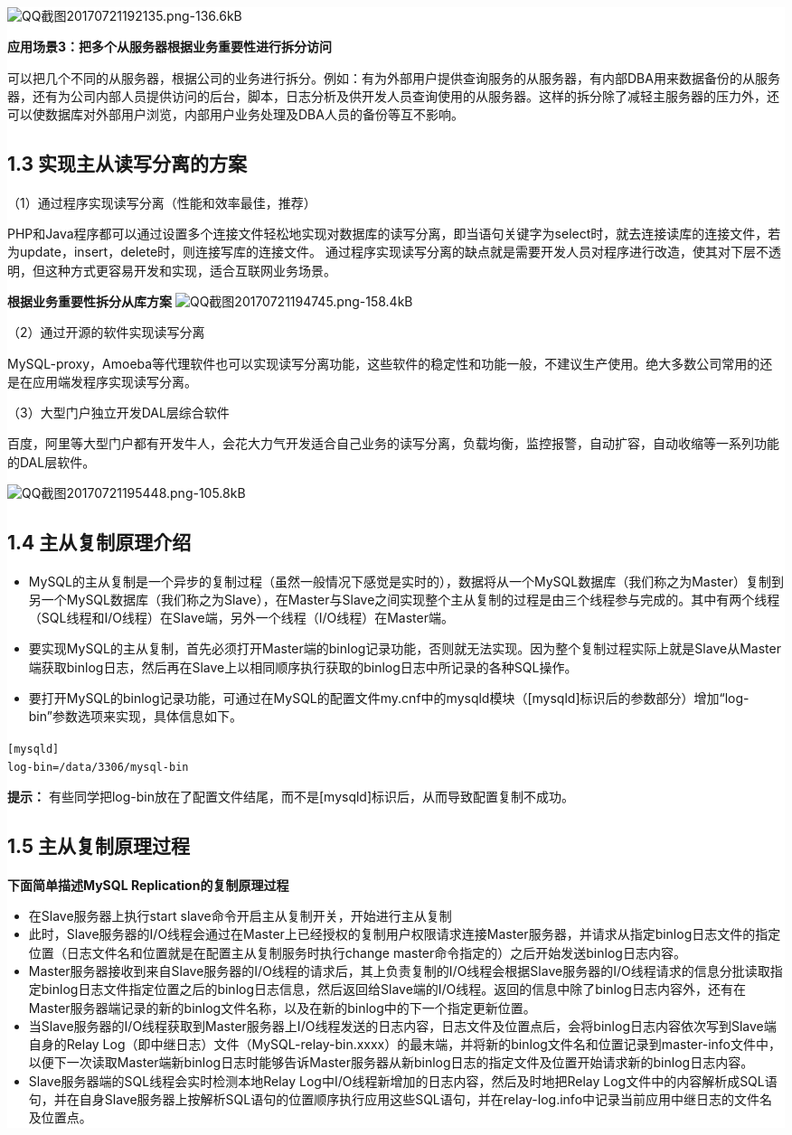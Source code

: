 ![QQ截图20170721192135.png-136.6kB](http://static.zybuluo.com/chensiqi/g881eb4yypxkfqm8vjuo09aj/QQ%E6%88%AA%E5%9B%BE20170721192135.png)

**应用场景3：把多个从服务器根据业务重要性进行拆分访问**

可以把几个不同的从服务器，根据公司的业务进行拆分。例如：有为外部用户提供查询服务的从服务器，有内部DBA用来数据备份的从服务器，还有为公司内部人员提供访问的后台，脚本，日志分析及供开发人员查询使用的从服务器。这样的拆分除了减轻主服务器的压力外，还可以使数据库对外部用户浏览，内部用户业务处理及DBA人员的备份等互不影响。

## 1.3 实现主从读写分离的方案

（1）通过程序实现读写分离（性能和效率最佳，推荐）

PHP和Java程序都可以通过设置多个连接文件轻松地实现对数据库的读写分离，即当语句关键字为select时，就去连接读库的连接文件，若为update，insert，delete时，则连接写库的连接文件。
通过程序实现读写分离的缺点就是需要开发人员对程序进行改造，使其对下层不透明，但这种方式更容易开发和实现，适合互联网业务场景。

**根据业务重要性拆分从库方案**
 ![QQ截图20170721194745.png-158.4kB](http://static.zybuluo.com/chensiqi/0ehfth40dem0jmgfbme795ve/QQ%E6%88%AA%E5%9B%BE20170721194745.png)

（2）通过开源的软件实现读写分离

MySQL-proxy，Amoeba等代理软件也可以实现读写分离功能，这些软件的稳定性和功能一般，不建议生产使用。绝大多数公司常用的还是在应用端发程序实现读写分离。

（3）大型门户独立开发DAL层综合软件

百度，阿里等大型门户都有开发牛人，会花大力气开发适合自己业务的读写分离，负载均衡，监控报警，自动扩容，自动收缩等一系列功能的DAL层软件。

![QQ截图20170721195448.png-105.8kB](http://static.zybuluo.com/chensiqi/ypg6silomt2a89mmcpupojfr/QQ%E6%88%AA%E5%9B%BE20170721195448.png)

## 1.4 主从复制原理介绍

- MySQL的主从复制是一个异步的复制过程（虽然一般情况下感觉是实时的），数据将从一个MySQL数据库（我们称之为Master）复制到另一个MySQL数据库（我们称之为Slave），在Master与Slave之间实现整个主从复制的过程是由三个线程参与完成的。其中有两个线程（SQL线程和I/O线程）在Slave端，另外一个线程（I/O线程）在Master端。

- 要实现MySQL的主从复制，首先必须打开Master端的binlog记录功能，否则就无法实现。因为整个复制过程实际上就是Slave从Master端获取binlog日志，然后再在Slave上以相同顺序执行获取的binlog日志中所记录的各种SQL操作。

- 要打开MySQL的binlog记录功能，可通过在MySQL的配置文件my.cnf中的mysqld模块（[mysqld]标识后的参数部分）增加“log-bin”参数选项来实现，具体信息如下。

```shell
[mysqld]
log-bin=/data/3306/mysql-bin
```

**提示：**
有些同学把log-bin放在了配置文件结尾，而不是[mysqld]标识后，从而导致配置复制不成功。

## 1.5 主从复制原理过程

**下面简单描述MySQL Replication的复制原理过程**

- 在Slave服务器上执行start slave命令开启主从复制开关，开始进行主从复制
- 此时，Slave服务器的I/O线程会通过在Master上已经授权的复制用户权限请求连接Master服务器，并请求从指定binlog日志文件的指定位置（日志文件名和位置就是在配置主从复制服务时执行change master命令指定的）之后开始发送binlog日志内容。
- Master服务器接收到来自Slave服务器的I/O线程的请求后，其上负责复制的I/O线程会根据Slave服务器的I/O线程请求的信息分批读取指定binlog日志文件指定位置之后的binlog日志信息，然后返回给Slave端的I/O线程。返回的信息中除了binlog日志内容外，还有在Master服务器端记录的新的binlog文件名称，以及在新的binlog中的下一个指定更新位置。
- 当Slave服务器的I/O线程获取到Master服务器上I/O线程发送的日志内容，日志文件及位置点后，会将binlog日志内容依次写到Slave端自身的Relay  Log（即中继日志）文件（MySQL-relay-bin.xxxx）的最末端，并将新的binlog文件名和位置记录到master-info文件中，以便下一次读取Master端新binlog日志时能够告诉Master服务器从新binlog日志的指定文件及位置开始请求新的binlog日志内容。
- Slave服务器端的SQL线程会实时检测本地Relay Log中I/O线程新增加的日志内容，然后及时地把Relay  Log文件中的内容解析成SQL语句，并在自身Slave服务器上按解析SQL语句的位置顺序执行应用这些SQL语句，并在relay-log.info中记录当前应用中继日志的文件名及位置点。

